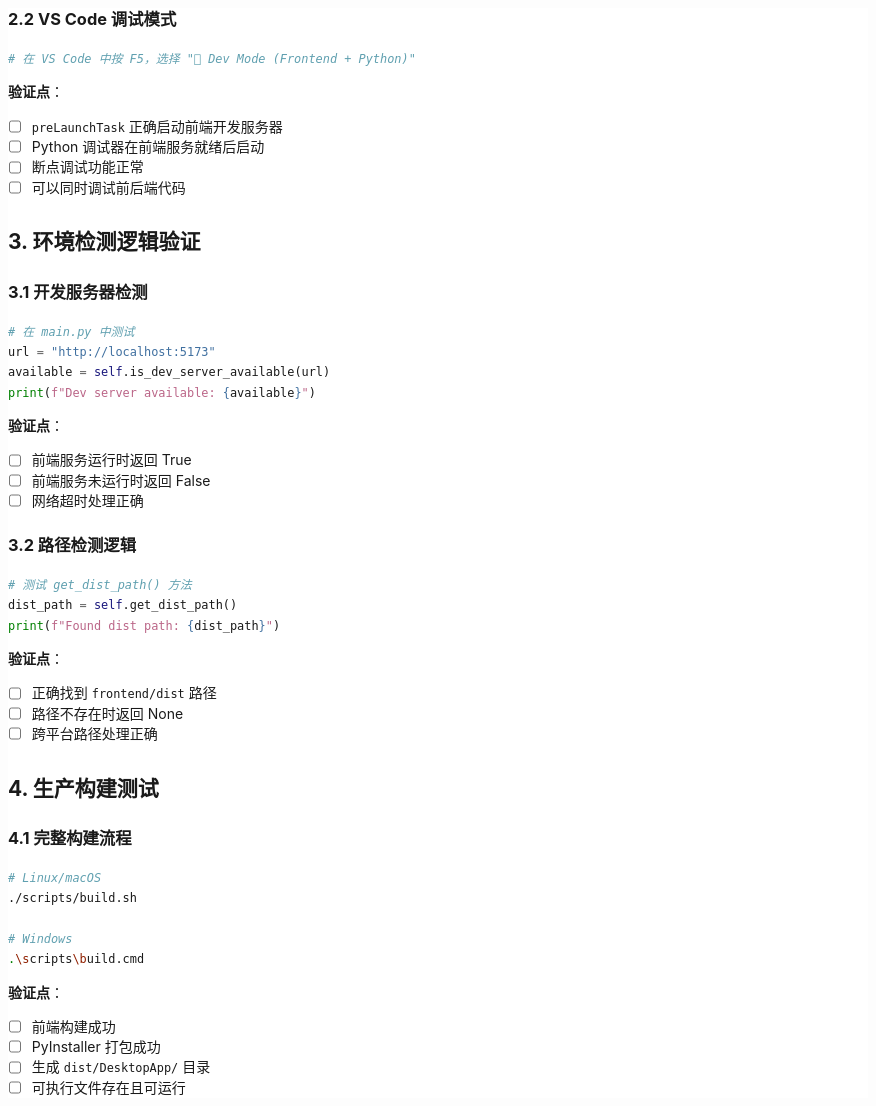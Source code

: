### 2.2 VS Code 调试模式
```bash
# 在 VS Code 中按 F5，选择 "🚀 Dev Mode (Frontend + Python)"
```
**验证点**：
- [ ] `preLaunchTask` 正确启动前端开发服务器
- [ ] Python 调试器在前端服务就绪后启动
- [ ] 断点调试功能正常
- [ ] 可以同时调试前后端代码

## 3. 环境检测逻辑验证

### 3.1 开发服务器检测
```python
# 在 main.py 中测试
url = "http://localhost:5173"
available = self.is_dev_server_available(url)
print(f"Dev server available: {available}")
```
**验证点**：
- [ ] 前端服务运行时返回 True
- [ ] 前端服务未运行时返回 False
- [ ] 网络超时处理正确

### 3.2 路径检测逻辑
```python
# 测试 get_dist_path() 方法
dist_path = self.get_dist_path()
print(f"Found dist path: {dist_path}")
```
**验证点**：
- [ ] 正确找到 `frontend/dist` 路径
- [ ] 路径不存在时返回 None
- [ ] 跨平台路径处理正确

## 4. 生产构建测试

### 4.1 完整构建流程
```bash
# Linux/macOS
./scripts/build.sh

# Windows
.\scripts\build.cmd
```
**验证点**：
- [ ] 前端构建成功
- [ ] PyInstaller 打包成功
- [ ] 生成 `dist/DesktopApp/` 目录
- [ ] 可执行文件存在且可运行

